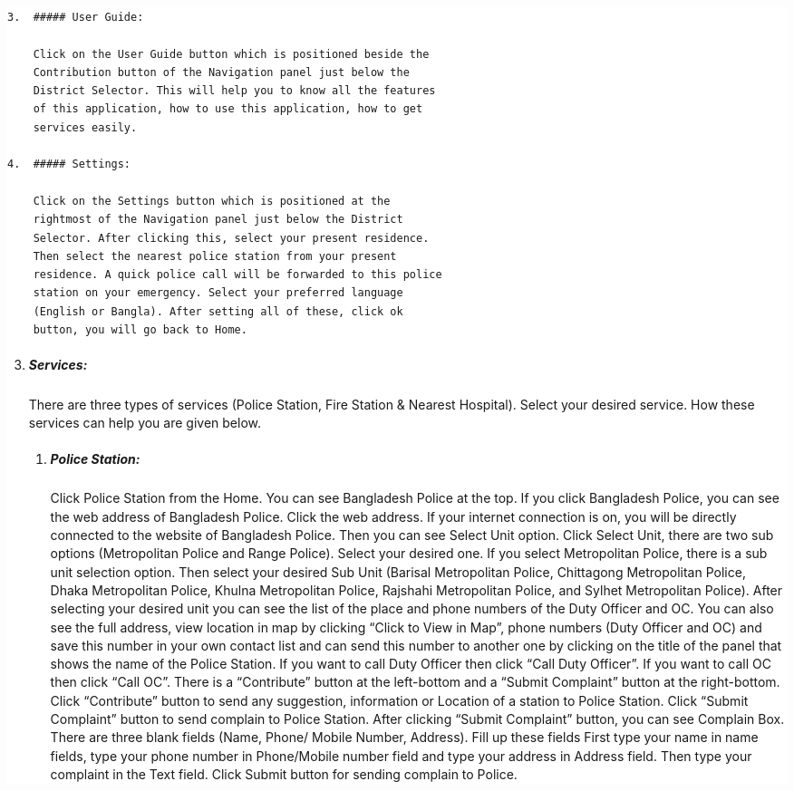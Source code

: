     3.  ##### User Guide:

        Click on the User Guide button which is positioned beside the
        Contribution button of the Navigation panel just below the
        District Selector. This will help you to know all the features
        of this application, how to use this application, how to get
        services easily.

    4.  ##### Settings:

        Click on the Settings button which is positioned at the
        rightmost of the Navigation panel just below the District
        Selector. After clicking this, select your present residence.
        Then select the nearest police station from your present
        residence. A quick police call will be forwarded to this police
        station on your emergency. Select your preferred language
        (English or Bangla). After setting all of these, click ok
        button, you will go back to Home.

3.  ##### Services:

    There are three types of services (Police Station, Fire Station &
    Nearest Hospital). Select your desired service. How these services
    can help you are given below.

    1.  ##### Police Station:

        Click Police Station from the Home. You can see Bangladesh
        Police at the top. If you click Bangladesh Police, you can see
        the web address of Bangladesh Police. Click the web address. If
        your internet connection is on, you will be directly connected
        to the website of Bangladesh Police. Then you can see Select
        Unit option. Click Select Unit, there are two sub options
        (Metropolitan Police and Range Police). Select your desired one.
        If you select Metropolitan Police, there is a sub unit selection
        option. Then select your desired Sub Unit (Barisal Metropolitan
        Police, Chittagong Metropolitan Police, Dhaka Metropolitan
        Police, Khulna Metropolitan Police, Rajshahi Metropolitan
        Police, and Sylhet Metropolitan Police). After selecting your
        desired unit you can see the list of the place and phone numbers
        of the Duty Officer and OC. You can also see the full address,
        view location in map by clicking “Click to View in Map”, phone
        numbers (Duty Officer and OC) and save this number in your own
        contact list and can send this number to another one by clicking
        on the title of the panel that shows the name of the Police
        Station. If you want to call Duty Officer then click “Call Duty
        Officer”. If you want to call OC then click “Call OC”. There is
        a “Contribute” button at the left-bottom and a “Submit
        Complaint” button at the right-bottom. Click “Contribute” button
        to send any suggestion, information or Location of a station to
        Police Station. Click “Submit Complaint” button to send complain
        to Police Station. After clicking “Submit Complaint” button, you
        can see Complain Box. There are three blank fields (Name, Phone/
        Mobile Number, Address). Fill up these fields First type your
        name in name fields, type your phone number in Phone/Mobile
        number field and type your address in Address field. Then type
        your complaint in the Text field. Click Submit button for
        sending complain to Police.
